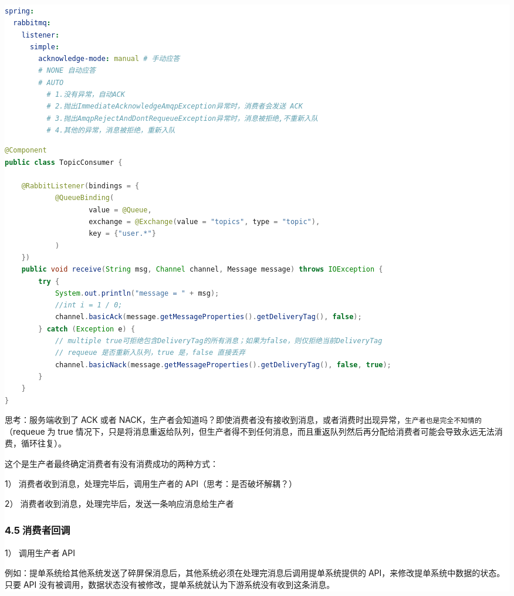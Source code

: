 ```yml
spring:
  rabbitmq:
    listener:
      simple:
        acknowledge-mode: manual # 手动应答
        # NONE 自动应答
        # AUTO
          # 1.没有异常，自动ACK
          # 2.抛出ImmediateAcknowledgeAmqpException异常时，消费者会发送 ACK
          # 3.抛出AmqpRejectAndDontRequeueException异常时，消息被拒绝,不重新入队
          # 4.其他的异常，消息被拒绝，重新入队
```

```java
@Component
public class TopicConsumer {

    @RabbitListener(bindings = {
            @QueueBinding(
                    value = @Queue,
                    exchange = @Exchange(value = "topics", type = "topic"),
                    key = {"user.*"}
            )
    })
    public void receive(String msg, Channel channel, Message message) throws IOException {
        try {
            System.out.println("message = " + msg);
            //int i = 1 / 0;
            channel.basicAck(message.getMessageProperties().getDeliveryTag(), false);
        } catch (Exception e) {
            // multiple true可拒绝包含DeliveryTag的所有消息；如果为false，则仅拒绝当前DeliveryTag
            // requeue 是否重新入队列，true 是，false 直接丢弃
            channel.basicNack(message.getMessageProperties().getDeliveryTag(), false, true);
        }
    }
}
```

思考：服务端收到了 ACK 或者 NACK，生产者会知道吗？即使消费者没有接收到消息，或者消费时出现异常，`生产者也是完全不知情的`（requeue 为 true 情况下，只是将消息重返给队列，但生产者得不到任何消息，而且重返队列然后再分配给消费者可能会导致永远无法消费，循环往复）。 

这个是生产者最终确定消费者有没有消费成功的两种方式： 

1） 消费者收到消息，处理完毕后，调用生产者的 API（思考：是否破坏解耦？） 

2） 消费者收到消息，处理完毕后，发送一条响应消息给生产者 

### 4.5 消费者回调

1） 调用生产者 API 

例如：提单系统给其他系统发送了碎屏保消息后，其他系统必须在处理完消息后调用提单系统提供的 API，来修改提单系统中数据的状态。只要 API 没有被调用，数据状态没有被修改，提单系统就认为下游系统没有收到这条消息。 
